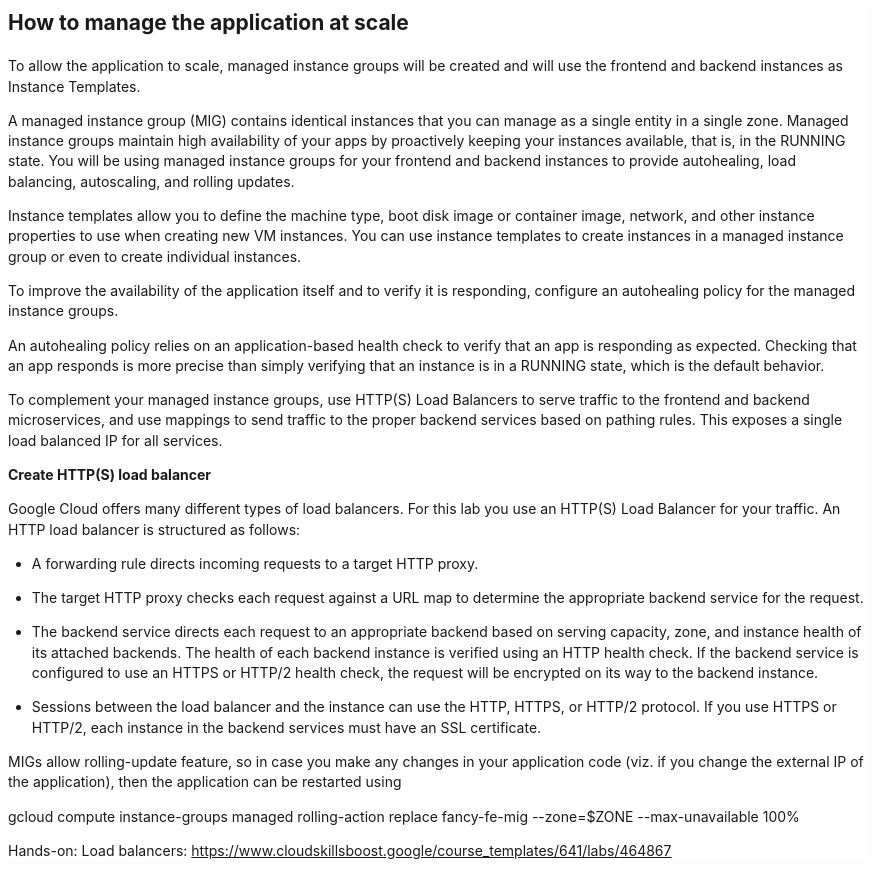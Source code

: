 
## How to manage the application at scale

To allow the application to scale, managed instance groups will be created and will use the frontend and backend instances as Instance Templates.

A managed instance group (MIG) contains identical instances that you can manage as a single entity in a single zone. Managed instance groups maintain high availability of your apps by proactively keeping your instances available, that is, in the RUNNING state. You will be using managed instance groups for your frontend and backend instances to provide autohealing, load balancing, autoscaling, and rolling updates.

Instance templates allow you to define the machine type, boot disk image or container image, network, and other instance properties to use when creating new VM instances. You can use instance templates to create instances in a managed instance group or even to create individual instances.

To improve the availability of the application itself and to verify it is responding, configure an autohealing policy for the managed instance groups.

An autohealing policy relies on an application-based health check to verify that an app is responding as expected. Checking that an app responds is more precise than simply verifying that an instance is in a RUNNING state, which is the default behavior.

To complement your managed instance groups, use HTTP(S) Load Balancers to serve traffic to the frontend and backend microservices, and use mappings to send traffic to the proper backend services based on pathing rules. This exposes a single load balanced IP for all services.

**Create HTTP(S) load balancer**

Google Cloud offers many different types of load balancers. For this lab you use an HTTP(S) Load Balancer for your traffic. An HTTP load balancer is structured as follows:

- A forwarding rule directs incoming requests to a target HTTP proxy.

- The target HTTP proxy checks each request against a URL map to determine the appropriate backend service for the request.

- The backend service directs each request to an appropriate backend based on serving capacity, zone, and instance health of its attached backends. The health of each backend instance is verified using an HTTP health check. If the backend service is configured to use an HTTPS or HTTP/2 health check, the request will be encrypted on its way to the backend instance.
- Sessions between the load balancer and the instance can use the HTTP, HTTPS, or HTTP/2 protocol. If you use HTTPS or HTTP/2, each instance in the backend services must have an SSL certificate.

MIGs allow rolling-update feature, so in case you make any changes in your application code (viz. if you change the external IP of the application), then the application can be restarted using

gcloud compute instance-groups managed rolling-action replace fancy-fe-mig
    --zone=$ZONE
    --max-unavailable 100%


Hands-on: Load balancers: https://www.cloudskillsboost.google/course_templates/641/labs/464867
